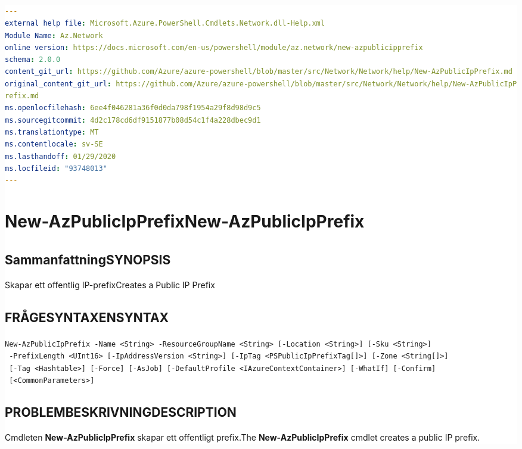 ```yaml
---
external help file: Microsoft.Azure.PowerShell.Cmdlets.Network.dll-Help.xml
Module Name: Az.Network
online version: https://docs.microsoft.com/en-us/powershell/module/az.network/new-azpublicipprefix
schema: 2.0.0
content_git_url: https://github.com/Azure/azure-powershell/blob/master/src/Network/Network/help/New-AzPublicIpPrefix.md
original_content_git_url: https://github.com/Azure/azure-powershell/blob/master/src/Network/Network/help/New-AzPublicIpPrefix.md
ms.openlocfilehash: 6ee4f046281a36f0d0da798f1954a29f8d98d9c5
ms.sourcegitcommit: 4d2c178cd6df9151877b08d54c1f4a228dbec9d1
ms.translationtype: MT
ms.contentlocale: sv-SE
ms.lasthandoff: 01/29/2020
ms.locfileid: "93748013"
---
```

# <span data-ttu-id="9989b-101">New-AzPublicIpPrefix</span><span class="sxs-lookup"><span data-stu-id="9989b-101">New-AzPublicIpPrefix</span></span>

## <span data-ttu-id="9989b-102">Sammanfattning</span><span class="sxs-lookup"><span data-stu-id="9989b-102">SYNOPSIS</span></span>
<span data-ttu-id="9989b-103">Skapar ett offentlig IP-prefix</span><span class="sxs-lookup"><span data-stu-id="9989b-103">Creates a Public IP Prefix</span></span>

## <span data-ttu-id="9989b-104">FRÅGESYNTAXEN</span><span class="sxs-lookup"><span data-stu-id="9989b-104">SYNTAX</span></span>

```
New-AzPublicIpPrefix -Name <String> -ResourceGroupName <String> [-Location <String>] [-Sku <String>]
 -PrefixLength <UInt16> [-IpAddressVersion <String>] [-IpTag <PSPublicIpPrefixTag[]>] [-Zone <String[]>]
 [-Tag <Hashtable>] [-Force] [-AsJob] [-DefaultProfile <IAzureContextContainer>] [-WhatIf] [-Confirm]
 [<CommonParameters>]
```

## <span data-ttu-id="9989b-105">PROBLEMBESKRIVNING</span><span class="sxs-lookup"><span data-stu-id="9989b-105">DESCRIPTION</span></span>
<span data-ttu-id="9989b-106">Cmdleten **New-AzPublicIpPrefix** skapar ett offentligt prefix.</span><span class="sxs-lookup"><span data-stu-id="9989b-106">The **New-AzPublicIpPrefix** cmdlet creates a public IP prefix.</span></span>
